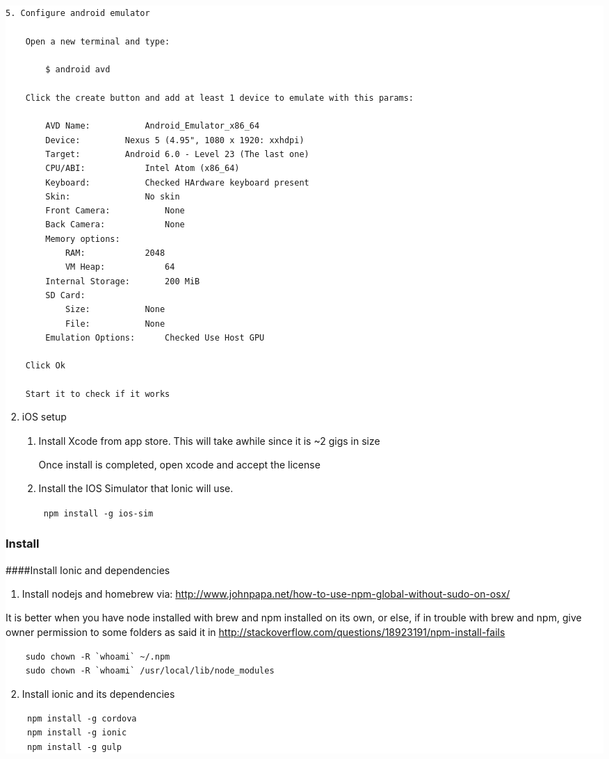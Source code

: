 	5. Configure android emulator

		Open a new terminal and type:

			$ android avd

		Click the create button and add at least 1 device to emulate with this params:

			AVD Name:			Android_Emulator_x86_64
			Device:			Nexus 5 (4.95", 1080 x 1920: xxhdpi)
			Target:			Android 6.0 - Level 23 (The last one)
			CPU/ABI:			Intel Atom (x86_64)
			Keyboard:			Checked HArdware keyboard present
			Skin:				No skin
			Front Camera:			None
			Back Camera:			None
			Memory options:
				RAM:			2048
				VM Heap:			64
			Internal Storage:		200 MiB
			SD Card:
				Size:			None
				File:			None
			Emulation Options:		Checked Use Host GPU

		Click Ok

		Start it to check if it works


2. iOS setup

	1. Install Xcode from app store. This will take awhile since it is ~2 gigs in size

		Once install is completed, open xcode and accept the license

	2. Install the IOS Simulator that Ionic will use.

			npm install -g ios-sim

### Install

####Install Ionic and dependencies

1. Install nodejs and homebrew via: <a href="http://www.johnpapa.net/how-to-use-npm-global-without-sudo-on-osx/">http://www.johnpapa.net/how-to-use-npm-global-without-sudo-on-osx/</a>
   
It is better when you have node installed with brew and npm installed on its own, or else, if in trouble with brew and npm, give owner permission to some folders as said it in
<a href="http://stackoverflow.com/questions/18923191/npm-install-fails">http://stackoverflow.com/questions/18923191/npm-install-fails</a>
		
		sudo chown -R `whoami` ~/.npm
		sudo chown -R `whoami` /usr/local/lib/node_modules

2. Install ionic and its dependencies

		npm install -g cordova
		npm install -g ionic
		npm install -g gulp
